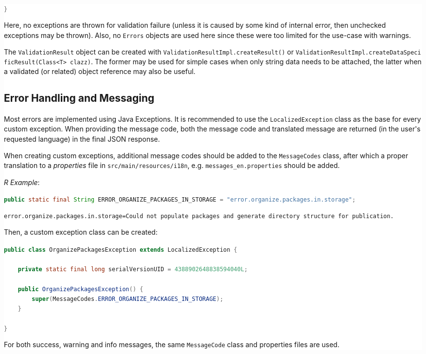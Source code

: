 ```java
}
```

Here, no exceptions are thrown for validation failure (unless it is caused by some kind of internal error, then unchecked exceptions may be thrown). Also, no `Errors` objects are used here since these were too limited for the use-case with warnings.

The `ValidationResult` object can be created with `ValidationResultImpl.createResult()` or `ValidationResultImpl.createDataSpecificResult(Class<T> clazz)`. The former may be used for simple cases when only string data needs to be attached, the latter when a validated (or related) object reference may also be useful. 

## Error Handling and Messaging

Most errors are implemented using Java Exceptions. It is recommended to use the `LocalizedException` class as the base for every custom exception. When providing the message code, both the message code and translated message are returned (in the user's requested language) in the final JSON response.

When creating custom exceptions, additional message codes should be added to the `MessageCodes` class, after which a proper translation to a *properties* file in `src/main/resources/i18n`, e.g. `messages_en.properties` should be added.

*R Example*:

```java
public static final String ERROR_ORGANIZE_PACKAGES_IN_STORAGE = "error.organize.packages.in.storage";

```

```properties
error.organize.packages.in.storage=Could not populate packages and generate directory structure for publication.
```

Then, a custom exception class can be created:

```java
public class OrganizePackagesException extends LocalizedException {

	private static final long serialVersionUID = 4388902648838594040L;

	public OrganizePackagesException() {
		super(MessageCodes.ERROR_ORGANIZE_PACKAGES_IN_STORAGE);
	}

}
```

For both success, warning and info messages, the same `MessageCode` class and properties files are used.
